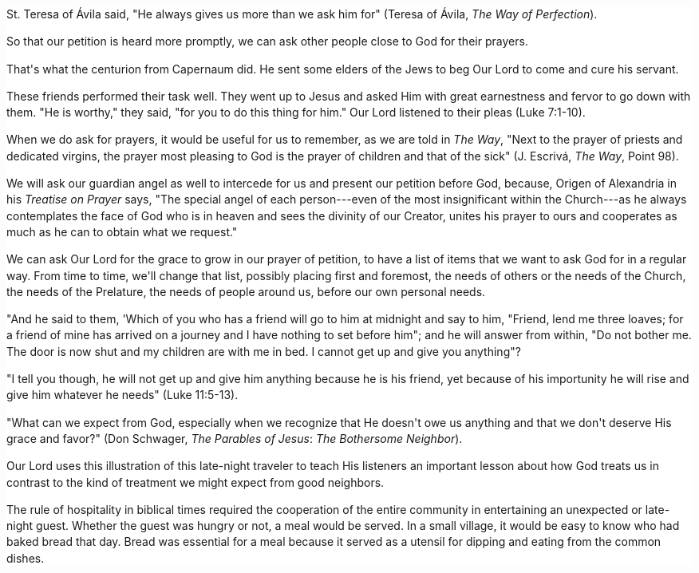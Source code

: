 St. Teresa of Ávila said, "He always gives us more than we ask him for"
(Teresa of Ávila, *The Way of Perfection*).

So that our petition is heard more promptly, we can ask other people
close to God for their prayers.

That\'s what the centurion from Capernaum did. He sent some elders of
the Jews to beg Our Lord to come and cure his servant.

These friends performed their task well. They went up to Jesus and asked
Him with great earnestness and fervor to go down with them. "He is
worthy," they said, "for you to do this thing for him." Our Lord
listened to their pleas (Luke 7:1-10).

When we do ask for prayers, it would be useful for us to remember, as we
are told in *The Way*, "Next to the prayer of priests and dedicated
virgins, the prayer most pleasing to God is the prayer of children and
that of the sick" (J. Escrivá, *The Way*, Point 98).

We will ask our guardian angel as well to intercede for us and present
our petition before God, because, Origen of Alexandria in his *Treatise
on Prayer* says, "The special angel of each person---even of the most
insignificant within the Church---as he always contemplates the face of
God who is in heaven and sees the divinity of our Creator, unites his
prayer to ours and cooperates as much as he can to obtain what we
request."

We can ask Our Lord for the grace to grow in our prayer of petition, to
have a list of items that we want to ask God for in a regular way. From
time to time, we\'ll change that list, possibly placing first and
foremost, the needs of others or the needs of the Church, the needs of
the Prelature, the needs of people around us, before our own personal
needs.

"And he said to them, 'Which of you who has a friend will go to him at
midnight and say to him, "Friend, lend me three loaves; for a friend of
mine has arrived on a journey and I have nothing to set before him"; and
he will answer from within, "Do not bother me. The door is now shut and
my children are with me in bed. I cannot get up and give you anything"?

"I tell you though, he will not get up and give him anything because he
is his friend, yet because of his importunity he will rise and give him
whatever he needs" (Luke 11:5-13).

"What can we expect from God, especially when we recognize that He
doesn\'t owe us anything and that we don\'t deserve His grace and
favor?" (Don Schwager, *The Parables of Jesus*: *The Bothersome
Neighbor*).

Our Lord uses this illustration of this late-night traveler to teach His
listeners an important lesson about how God treats us in contrast to the
kind of treatment we might expect from good neighbors.

The rule of hospitality in biblical times required the cooperation of
the entire community in entertaining an unexpected or late-night guest.
Whether the guest was hungry or not, a meal would be served. In a small
village, it would be easy to know who had baked bread that day. Bread
was essential for a meal because it served as a utensil for dipping and
eating from the common dishes.

